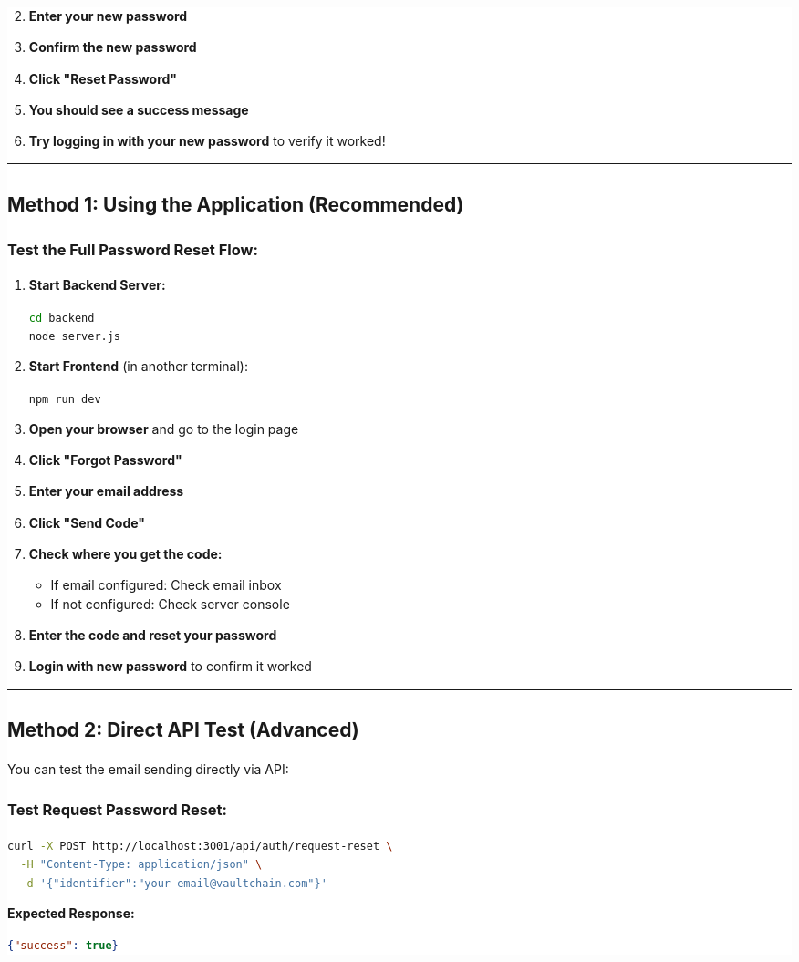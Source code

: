 2. **Enter your new password**

3. **Confirm the new password**

4. **Click "Reset Password"**

5. **You should see a success message**

6. **Try logging in with your new password** to verify it worked!

---

## Method 1: Using the Application (Recommended)

### Test the Full Password Reset Flow:

1. **Start Backend Server:**
   ```bash
   cd backend
   node server.js
   ```
   
2. **Start Frontend** (in another terminal):
   ```bash
   npm run dev
   ```

3. **Open your browser** and go to the login page

4. **Click "Forgot Password"**

5. **Enter your email address**

6. **Click "Send Code"**

7. **Check where you get the code:**
   - If email configured: Check email inbox
   - If not configured: Check server console

8. **Enter the code and reset your password**

9. **Login with new password** to confirm it worked

---

## Method 2: Direct API Test (Advanced)

You can test the email sending directly via API:

### Test Request Password Reset:

```bash
curl -X POST http://localhost:3001/api/auth/request-reset \
  -H "Content-Type: application/json" \
  -d '{"identifier":"your-email@vaultchain.com"}'
```

**Expected Response:**
```json
{"success": true}
```
